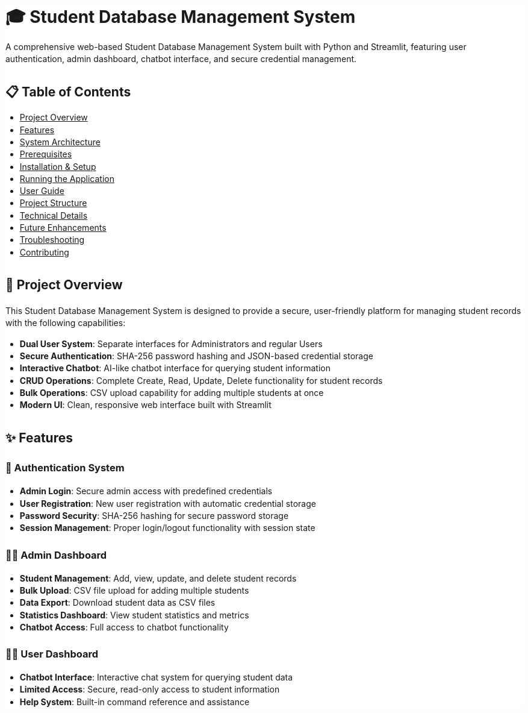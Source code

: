 # 🎓 Student Database Management System

A comprehensive web-based Student Database Management System built with Python and Streamlit, featuring user authentication, admin dashboard, chatbot interface, and secure credential management.

## 📋 Table of Contents
- [Project Overview](#project-overview)
- [Features](#features)
- [System Architecture](#system-architecture)
- [Prerequisites](#prerequisites)
- [Installation & Setup](#installation--setup)
- [Running the Application](#running-the-application)
- [User Guide](#user-guide)
- [Project Structure](#project-structure)
- [Technical Details](#technical-details)
- [Future Enhancements](#future-enhancements)
- [Troubleshooting](#troubleshooting)
- [Contributing](#contributing)

## 🌟 Project Overview

This Student Database Management System is designed to provide a secure, user-friendly platform for managing student records with the following capabilities:

- **Dual User System**: Separate interfaces for Administrators and regular Users
- **Secure Authentication**: SHA-256 password hashing and JSON-based credential storage
- **Interactive Chatbot**: AI-like chatbot interface for querying student information
- **CRUD Operations**: Complete Create, Read, Update, Delete functionality for student records
- **Bulk Operations**: CSV upload capability for adding multiple students at once
- **Modern UI**: Clean, responsive web interface built with Streamlit

## ✨ Features

### 🔐 Authentication System
- **Admin Login**: Secure admin access with predefined credentials
- **User Registration**: New user registration with automatic credential storage
- **Password Security**: SHA-256 hashing for secure password storage
- **Session Management**: Proper login/logout functionality with session state

### 👨‍💼 Admin Dashboard
- **Student Management**: Add, view, update, and delete student records
- **Bulk Upload**: CSV file upload for adding multiple students
- **Data Export**: Download student data as CSV files
- **Statistics Dashboard**: View student statistics and metrics
- **Chatbot Access**: Full access to chatbot functionality

### 👨‍🎓 User Dashboard
- **Chatbot Interface**: Interactive chat system for querying student data
- **Limited Access**: Secure, read-only access to student information
- **Help System**: Built-in command reference and assistance
